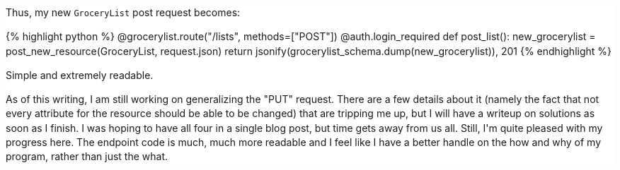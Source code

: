 Thus, my new `GroceryList` post request becomes:

{% highlight python %}
@grocerylist.route("/lists", methods=["POST"])
@auth.login_required
def post_list():
    new_grocerylist = post_new_resource(GroceryList, request.json)
    return jsonify(grocerylist_schema.dump(new_grocerylist)), 201
{% endhighlight %}

Simple and extremely readable.

As of this writing, I am still working on generalizing the "PUT" request. There are a few details about it (namely the fact that not every attribute for the resource should be able to be changed) that are tripping me up, but I will have a writeup on solutions as soon as I finish. I was hoping to have all four in a single blog post, but time gets away from us all. Still, I'm quite pleased with my progress here. The endpoint code is much, much more readable and I feel like I have a better handle on the how and why of my program, rather than just the what. 
